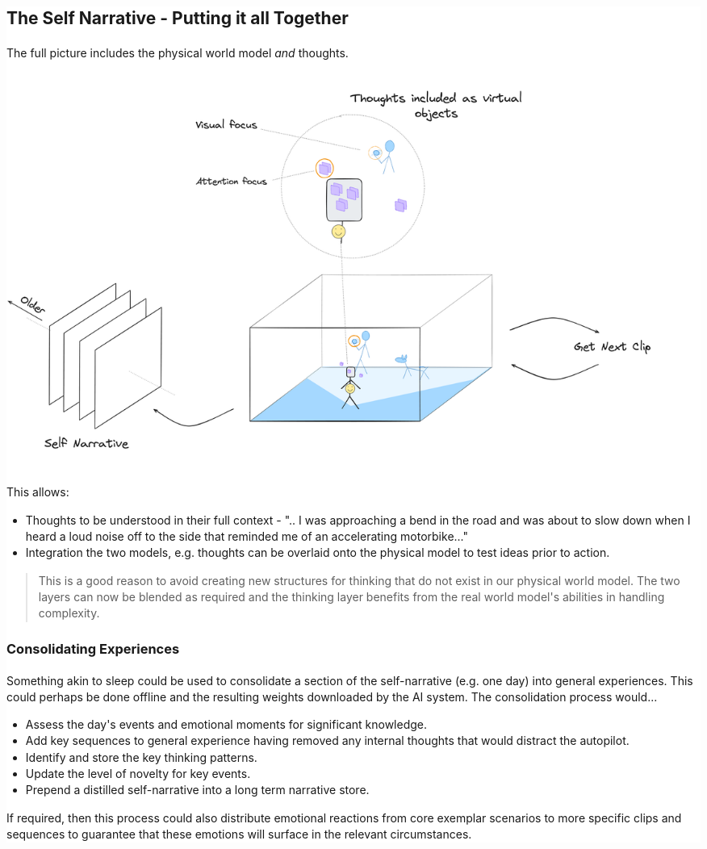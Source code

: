 ## The Self Narrative - Putting it all Together

The full picture includes the physical world model _and_ thoughts.

<br/>
<img src="assets/images/fig-summary-self-narrative-model.png" width="800"/>
<br/>
<br/>

 This allows:
 - Thoughts to be understood in their full context - ".. I was approaching a bend in the road and was about to slow down when I heard a loud noise off to the side that reminded me of an accelerating motorbike..."
 - Integration the two models, e.g. thoughts can be overlaid onto the physical model to test ideas prior to action.

 > This is a good reason to avoid creating new structures for thinking that do not exist in our physical world model. The two layers can now be blended as required and the thinking layer benefits from the real world model's abilities in handling complexity.

### Consolidating Experiences

Something akin to sleep could be used to consolidate a section of the self-narrative (e.g. one day) into general experiences. This could perhaps be done offline and the resulting weights downloaded by the AI system. The consolidation process would...

- Assess the day's events and emotional moments for significant knowledge. 
- Add key sequences to general experience having removed any internal thoughts that would distract the autopilot.
- Identify and store the key thinking patterns.
- Update the level of novelty for key events.
- Prepend a distilled self-narrative into a long term narrative store.

If required, then this process could also distribute emotional reactions from core exemplar scenarios to more specific clips and sequences to guarantee that these emotions will surface in the relevant circumstances.

